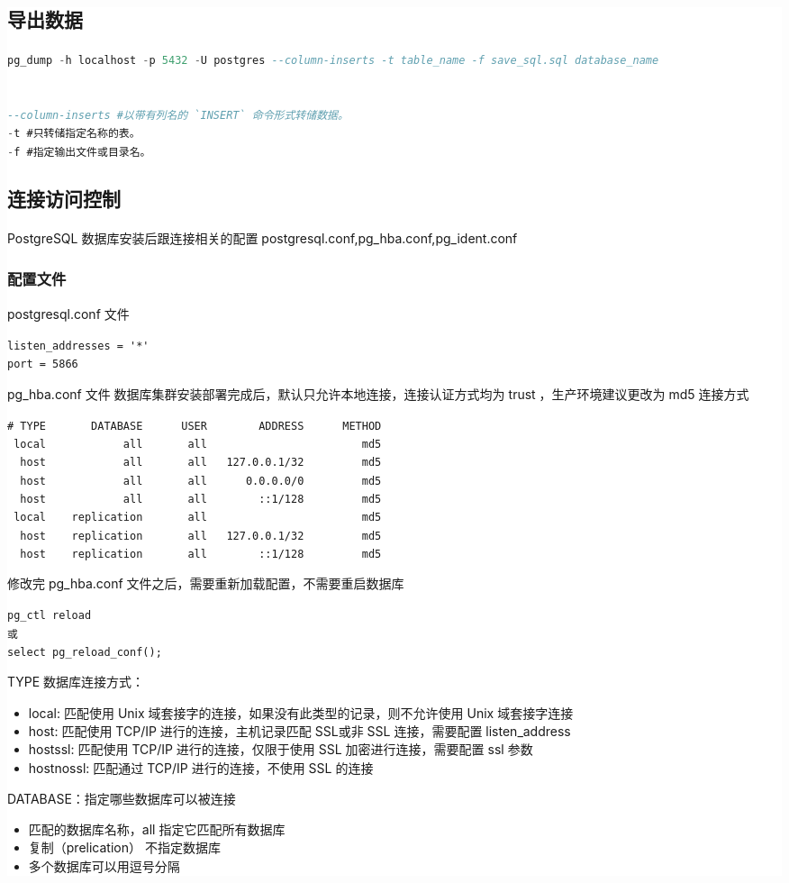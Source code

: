 ## 导出数据
```sql
pg_dump -h localhost -p 5432 -U postgres --column-inserts -t table_name -f save_sql.sql database_name


--column-inserts #以带有列名的 `INSERT` 命令形式转储数据。
-t #只转储指定名称的表。
-f #指定输出文件或目录名。
```


## 连接访问控制
PostgreSQL 数据库安装后跟连接相关的配置 postgresql.conf,pg_hba.conf,pg_ident.conf

### 配置文件

postgresql.conf 文件
```
listen_addresses = '*'
port = 5866
```

pg_hba.conf 文件
数据库集群安装部署完成后，默认只允许本地连接，连接认证方式均为 trust ，生产环境建议更改为 md5 连接方式
```
# TYPE       DATABASE      USER        ADDRESS      METHOD
 local            all       all                        md5
  host            all       all   127.0.0.1/32         md5
  host            all       all      0.0.0.0/0         md5
  host            all       all        ::1/128         md5
 local    replication       all                        md5
  host    replication       all   127.0.0.1/32         md5
  host    replication       all        ::1/128         md5
```
修改完 pg_hba.conf 文件之后，需要重新加载配置，不需要重启数据库
```
pg_ctl reload
或
select pg_reload_conf();
```


TYPE 数据库连接方式：
* local: 匹配使用 Unix 域套接字的连接，如果没有此类型的记录，则不允许使用 Unix 域套接字连接
* host: 匹配使用 TCP/IP 进行的连接，主机记录匹配 SSL或非 SSL 连接，需要配置 listen_address
* hostssl: 匹配使用 TCP/IP 进行的连接，仅限于使用 SSL 加密进行连接，需要配置 ssl 参数
* hostnossl: 匹配通过 TCP/IP 进行的连接，不使用 SSL 的连接

DATABASE：指定哪些数据库可以被连接
* 匹配的数据库名称，all 指定它匹配所有数据库
* 复制（prelication） 不指定数据库
* 多个数据库可以用逗号分隔
